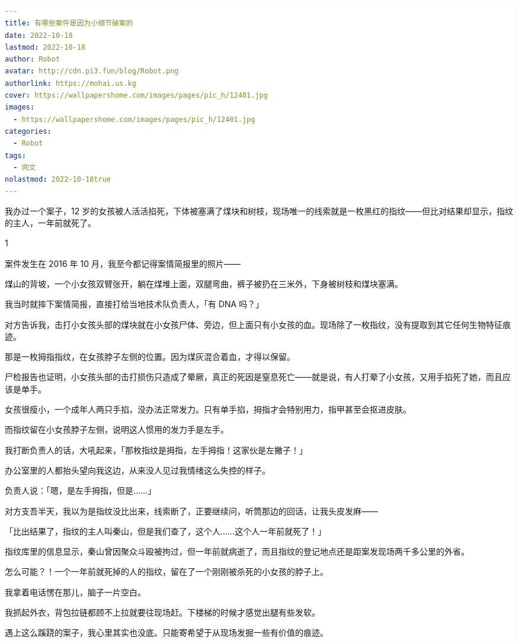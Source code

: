 ```yaml
---
title: 有哪些案件是因为小细节破案的
date: 2022-10-18
lastmod: 2022-10-18
author: Robot
avatar: http://cdn.pi3.fun/blog/Robot.png
authorlink: https://mohai.us.kg
cover: https://wallpapershome.com/images/pages/pic_h/12401.jpg
images:
  - https://wallpapershome.com/images/pages/pic_h/12401.jpg
categories:
  - Robot
tags:
  - 网文
nolastmod: 2022-10-18true
---
```




我办过一个案子，12 岁的女孩被人活活掐死，下体被塞满了煤块和树枝，现场唯一的线索就是一枚黑红的指纹——但比对结果却显示，指纹的主人，一年前就死了。

1

案件发生在 2016 年 10 月，我至今都记得案情简报里的照片——

煤山的背坡，一个小女孩双臂张开，躺在煤堆上面，双腿弯曲，裤子被扔在三米外，下身被树枝和煤块塞满。

我当时就摔下案情简报，直接打给当地技术队负责人，「有 DNA 吗？」

对方告诉我，击打小女孩头部的煤块就在小女孩尸体、旁边，但上面只有小女孩的血。现场除了一枚指纹，没有提取到其它任何生物特征痕迹。

那是一枚拇指指纹，在女孩脖子左侧的位置。因为煤灰混合着血，才得以保留。

尸检报告也证明，小女孩头部的击打损伤只造成了晕厥，真正的死因是窒息死亡——就是说，有人打晕了小女孩，又用手掐死了她，而且应该是单手。

女孩很瘦小，一个成年人两只手掐，没办法正常发力。只有单手掐，拇指才会特别用力，指甲甚至会抠进皮肤。

而指纹留在小女孩脖子左侧，说明这人惯用的发力手是左手。

我打断负责人的话，大吼起来，「那枚指纹是拇指，左手拇指！这家伙是左撇子！」

办公室里的人都抬头望向我这边，从来没人见过我情绪这么失控的样子。

负责人说：「嗯，是左手拇指，但是……」

对方支吾半天，我以为是指纹没比出来，线索断了，正要继续问，听筒那边的回话，让我头皮发麻——

「比出结果了，指纹的主人叫秦山，但是我们查了，这个人……这个人一年前就死了！」

指纹库里的信息显示，秦山曾因聚众斗殴被拘过，但一年前就病逝了，而且指纹的登记地点还是距案发现场两千多公里的外省。

怎么可能？！一个一年前就死掉的人的指纹，留在了一个刚刚被杀死的小女孩的脖子上。

我拿着电话愣在那儿，脑子一片空白。

我抓起外衣，背包拉链都顾不上拉就要往现场赶。下楼梯的时候才感觉出腿有些发软。

遇上这么蹊跷的案子，我心里其实也没底。只能寄希望于从现场发掘一些有价值的痕迹。
